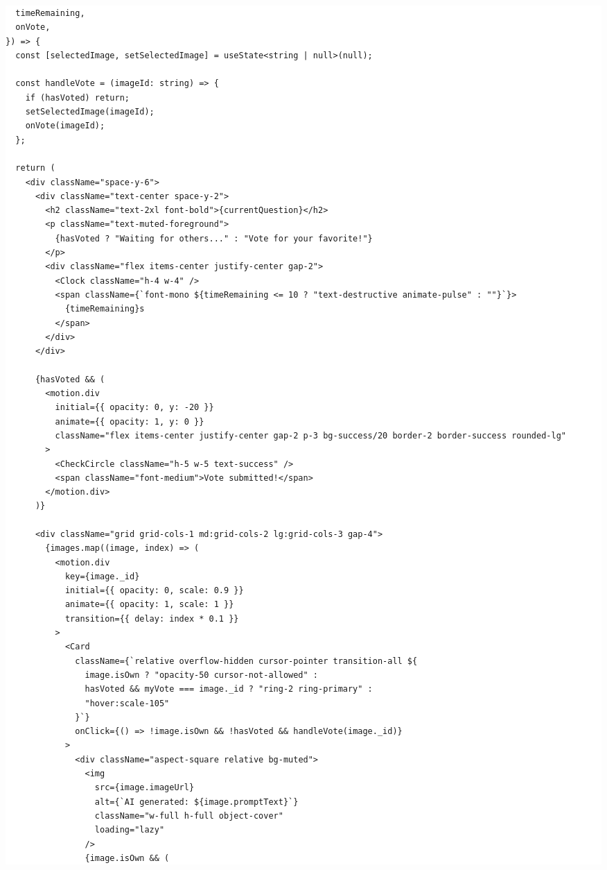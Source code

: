 ```tsx
  timeRemaining,
  onVote,
}) => {
  const [selectedImage, setSelectedImage] = useState<string | null>(null);
  
  const handleVote = (imageId: string) => {
    if (hasVoted) return;
    setSelectedImage(imageId);
    onVote(imageId);
  };
  
  return (
    <div className="space-y-6">
      <div className="text-center space-y-2">
        <h2 className="text-2xl font-bold">{currentQuestion}</h2>
        <p className="text-muted-foreground">
          {hasVoted ? "Waiting for others..." : "Vote for your favorite!"}
        </p>
        <div className="flex items-center justify-center gap-2">
          <Clock className="h-4 w-4" />
          <span className={`font-mono ${timeRemaining <= 10 ? "text-destructive animate-pulse" : ""}`}>
            {timeRemaining}s
          </span>
        </div>
      </div>
      
      {hasVoted && (
        <motion.div
          initial={{ opacity: 0, y: -20 }}
          animate={{ opacity: 1, y: 0 }}
          className="flex items-center justify-center gap-2 p-3 bg-success/20 border-2 border-success rounded-lg"
        >
          <CheckCircle className="h-5 w-5 text-success" />
          <span className="font-medium">Vote submitted!</span>
        </motion.div>
      )}
      
      <div className="grid grid-cols-1 md:grid-cols-2 lg:grid-cols-3 gap-4">
        {images.map((image, index) => (
          <motion.div
            key={image._id}
            initial={{ opacity: 0, scale: 0.9 }}
            animate={{ opacity: 1, scale: 1 }}
            transition={{ delay: index * 0.1 }}
          >
            <Card
              className={`relative overflow-hidden cursor-pointer transition-all ${
                image.isOwn ? "opacity-50 cursor-not-allowed" : 
                hasVoted && myVote === image._id ? "ring-2 ring-primary" : 
                "hover:scale-105"
              }`}
              onClick={() => !image.isOwn && !hasVoted && handleVote(image._id)}
            >
              <div className="aspect-square relative bg-muted">
                <img
                  src={image.imageUrl}
                  alt={`AI generated: ${image.promptText}`}
                  className="w-full h-full object-cover"
                  loading="lazy"
                />
                {image.isOwn && (
```
